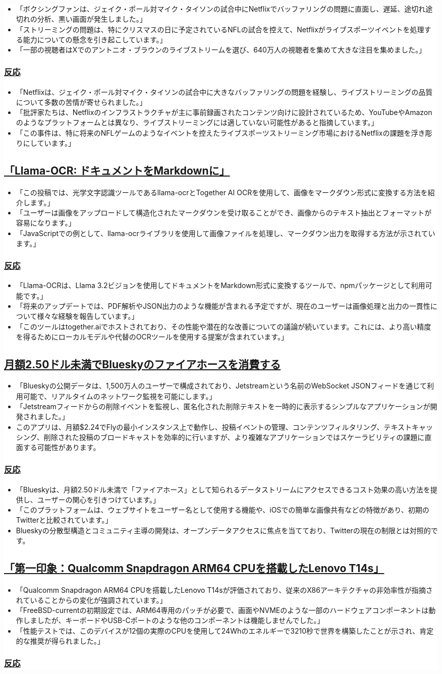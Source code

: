 - 「ボクシングファンは、ジェイク・ポール対マイク・タイソンの試合中にNetflixでバッファリングの問題に直面し、遅延、途切れ途切れの分析、黒い画面が発生しました。」
- 「ストリーミングの問題は、特にクリスマスの日に予定されているNFLの試合を控えて、Netflixがライブスポーツイベントを処理する能力についての懸念を引き起こしています。」
- 「一部の視聴者はXでのアントニオ・ブラウンのライブストリームを選び、640万人の視聴者を集めて大きな注目を集めました。」

### [反応](https://news.ycombinator.com/item?id=42153953)

- 「Netflixは、ジェイク・ポール対マイク・タイソンの試合中に大きなバッファリングの問題を経験し、ライブストリーミングの品質について多数の苦情が寄せられました。」
- 「批評家たちは、Netflixのインフラストラクチャが主に事前録画されたコンテンツ向けに設計されているため、YouTubeやAmazonのようなプラットフォームとは異なり、ライブストリーミングには適していない可能性があると指摘しています。」
- 「この事件は、特に将来のNFLゲームのようなイベントを控えたライブスポーツストリーミング市場におけるNetflixの課題を浮き彫りにしています。」

## [「Llama-OCR: ドキュメントをMarkdownに」](https://llamaocr.com/)

- 「この投稿では、光学文字認識ツールであるllama-ocrとTogether AI OCRを使用して、画像をマークダウン形式に変換する方法を紹介します。」
- 「ユーザーは画像をアップロードして構造化されたマークダウンを受け取ることができ、画像からのテキスト抽出とフォーマットが容易になります。」
- 「JavaScriptでの例として、llama-ocrライブラリを使用して画像ファイルを処理し、マークダウン出力を取得する方法が示されています。」

### [反応](https://news.ycombinator.com/item?id=42154410)

- 「Llama-OCRは、Llama 3.2ビジョンを使用してドキュメントをMarkdown形式に変換するツールで、npmパッケージとして利用可能です。」
- 「将来のアップデートでは、PDF解析やJSON出力のような機能が含まれる予定ですが、現在のユーザーは画像処理と出力の一貫性について様々な経験を報告しています。」
- 「このツールはtogether.aiでホストされており、その性能や潜在的な改善についての議論が続いています。これには、より高い精度を得るためにローカルモデルや代替のOCRツールを使用する提案が含まれています。」

## [月額2.50ドル未満でBlueskyのファイアホースを消費する](https://bsky.bad-example.com/consuming-the-firehose-cheaply/)

- 「Blueskyの公開データは、1,500万人のユーザーで構成されており、Jetstreamという名前のWebSocket JSONフィードを通じて利用可能で、リアルタイムのネットワーク監視を可能にします。」
- 「Jetstreamフィードからの削除イベントを監視し、匿名化された削除テキストを一時的に表示するシンプルなアプリケーションが開発されました。」
- このアプリは、月額$2.24でFlyの最小インスタンス上で動作し、投稿イベントの管理、コンテンツフィルタリング、テキストキャッシング、削除された投稿のブロードキャストを効率的に行いますが、より複雑なアプリケーションではスケーラビリティの課題に直面する可能性があります。

### [反応](https://news.ycombinator.com/item?id=42152362)

- 「Blueskyは、月額2.50ドル未満で「ファイアホース」として知られるデータストリームにアクセスできるコスト効果の高い方法を提供し、ユーザーの関心を引きつけています。」
- 「このプラットフォームは、ウェブサイトをユーザー名として使用する機能や、iOSでの簡単な画像共有などの特徴があり、初期のTwitterと比較されています。」
- Blueskyの分散型構造とコミュニティ主導の開発は、オープンデータアクセスに焦点を当てており、Twitterの現在の制限とは対照的です。

## [「第一印象：Qualcomm Snapdragon ARM64 CPUを搭載したLenovo T14s」](https://lists.freebsd.org/archives/freebsd-hackers/2024-November/004068.html)

- 「Qualcomm Snapdragon ARM64 CPUを搭載したLenovo T14sが評価されており、従来のX86アーキテクチャの非効率性が指摘されていることからの変化が強調されています。」
- 「FreeBSD-currentの初期設定では、ARM64専用のパッチが必要で、画面やNVMEのような一部のハードウェアコンポーネントは動作しましたが、キーボードやUSB-Cポートのような他のコンポーネントは機能しませんでした。」
- 「性能テストでは、このデバイスが12個の実際のCPUを使用して24Whのエネルギーで3210秒で世界を構築したことが示され、肯定的な推奨が得られました。」

### [反応](https://news.ycombinator.com/item?id=42150933)
